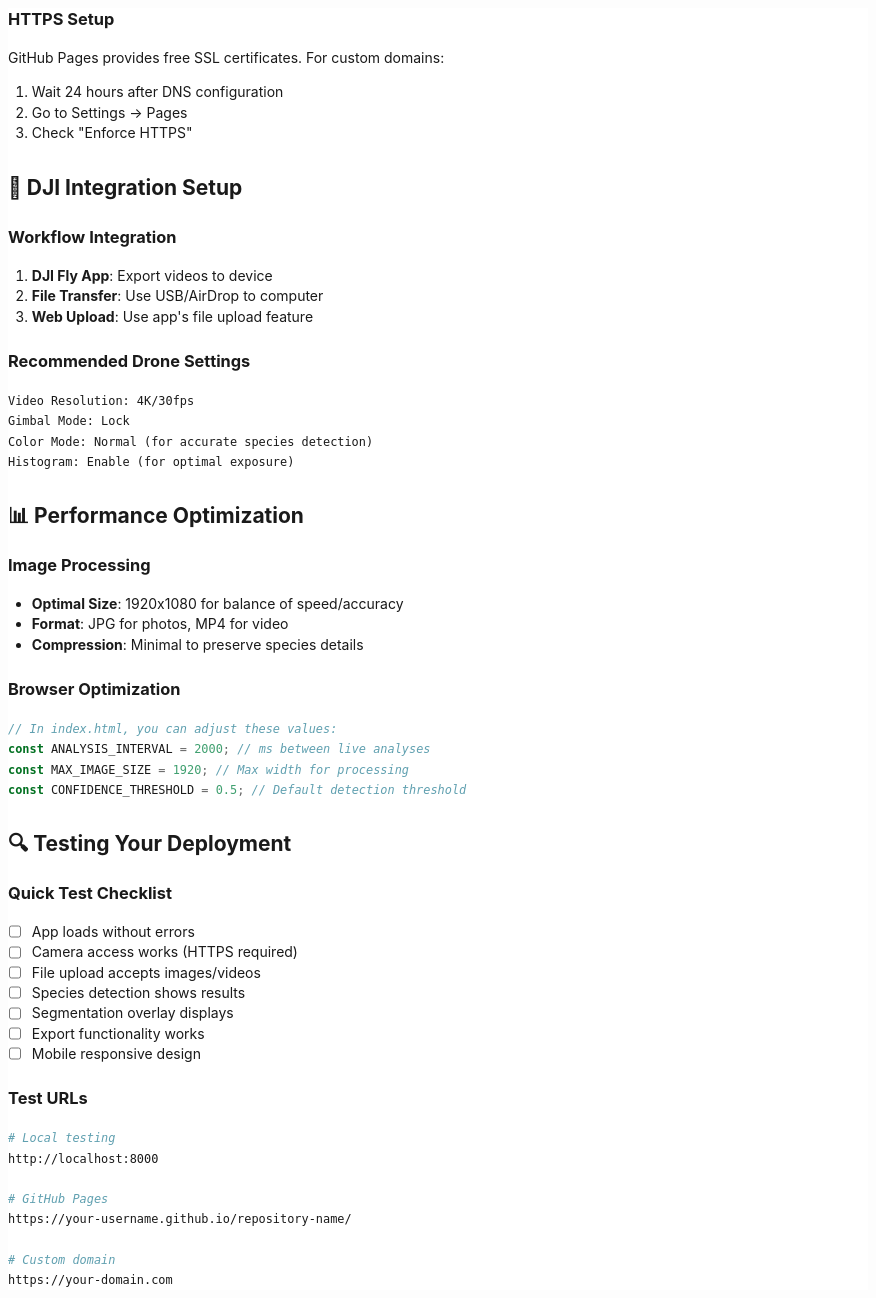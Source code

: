### HTTPS Setup
GitHub Pages provides free SSL certificates. For custom domains:
1. Wait 24 hours after DNS configuration
2. Go to Settings → Pages
3. Check "Enforce HTTPS"

## 🚁 DJI Integration Setup

### Workflow Integration
1. **DJI Fly App**: Export videos to device
2. **File Transfer**: Use USB/AirDrop to computer
3. **Web Upload**: Use app's file upload feature

### Recommended Drone Settings
```
Video Resolution: 4K/30fps
Gimbal Mode: Lock
Color Mode: Normal (for accurate species detection)
Histogram: Enable (for optimal exposure)
```

## 📊 Performance Optimization

### Image Processing
- **Optimal Size**: 1920x1080 for balance of speed/accuracy
- **Format**: JPG for photos, MP4 for video
- **Compression**: Minimal to preserve species details

### Browser Optimization
```javascript
// In index.html, you can adjust these values:
const ANALYSIS_INTERVAL = 2000; // ms between live analyses
const MAX_IMAGE_SIZE = 1920; // Max width for processing
const CONFIDENCE_THRESHOLD = 0.5; // Default detection threshold
```

## 🔍 Testing Your Deployment

### Quick Test Checklist
- [ ] App loads without errors
- [ ] Camera access works (HTTPS required)
- [ ] File upload accepts images/videos
- [ ] Species detection shows results
- [ ] Segmentation overlay displays
- [ ] Export functionality works
- [ ] Mobile responsive design

### Test URLs
```bash
# Local testing
http://localhost:8000

# GitHub Pages
https://your-username.github.io/repository-name/

# Custom domain
https://your-domain.com
```
